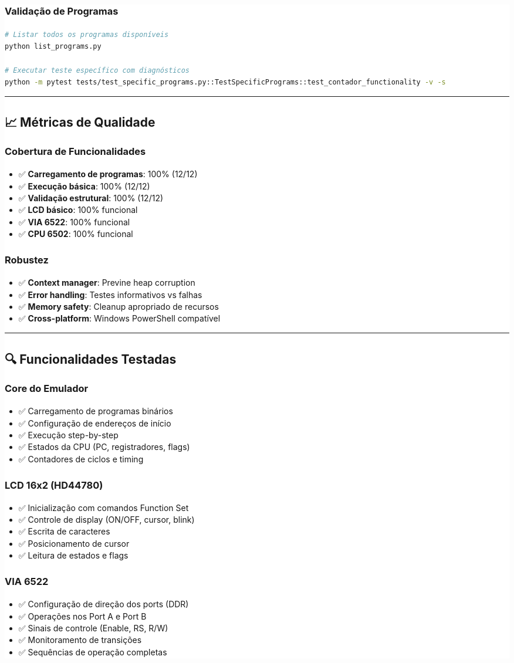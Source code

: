 ### Validação de Programas
```bash
# Listar todos os programas disponíveis
python list_programs.py

# Executar teste específico com diagnósticos
python -m pytest tests/test_specific_programs.py::TestSpecificPrograms::test_contador_functionality -v -s
```

---

## 📈 Métricas de Qualidade

### Cobertura de Funcionalidades
- ✅ **Carregamento de programas**: 100% (12/12)
- ✅ **Execução básica**: 100% (12/12)
- ✅ **Validação estrutural**: 100% (12/12)
- ✅ **LCD básico**: 100% funcional
- ✅ **VIA 6522**: 100% funcional
- ✅ **CPU 6502**: 100% funcional

### Robustez
- ✅ **Context manager**: Previne heap corruption
- ✅ **Error handling**: Testes informativos vs falhas
- ✅ **Memory safety**: Cleanup apropriado de recursos
- ✅ **Cross-platform**: Windows PowerShell compatível

---

## 🔍 Funcionalidades Testadas

### Core do Emulador
- ✅ Carregamento de programas binários
- ✅ Configuração de endereços de início
- ✅ Execução step-by-step
- ✅ Estados da CPU (PC, registradores, flags)
- ✅ Contadores de ciclos e timing

### LCD 16x2 (HD44780)
- ✅ Inicialização com comandos Function Set
- ✅ Controle de display (ON/OFF, cursor, blink)
- ✅ Escrita de caracteres
- ✅ Posicionamento de cursor
- ✅ Leitura de estados e flags

### VIA 6522
- ✅ Configuração de direção dos ports (DDR)
- ✅ Operações nos Port A e Port B
- ✅ Sinais de controle (Enable, RS, R/W)
- ✅ Monitoramento de transições
- ✅ Sequências de operação completas
